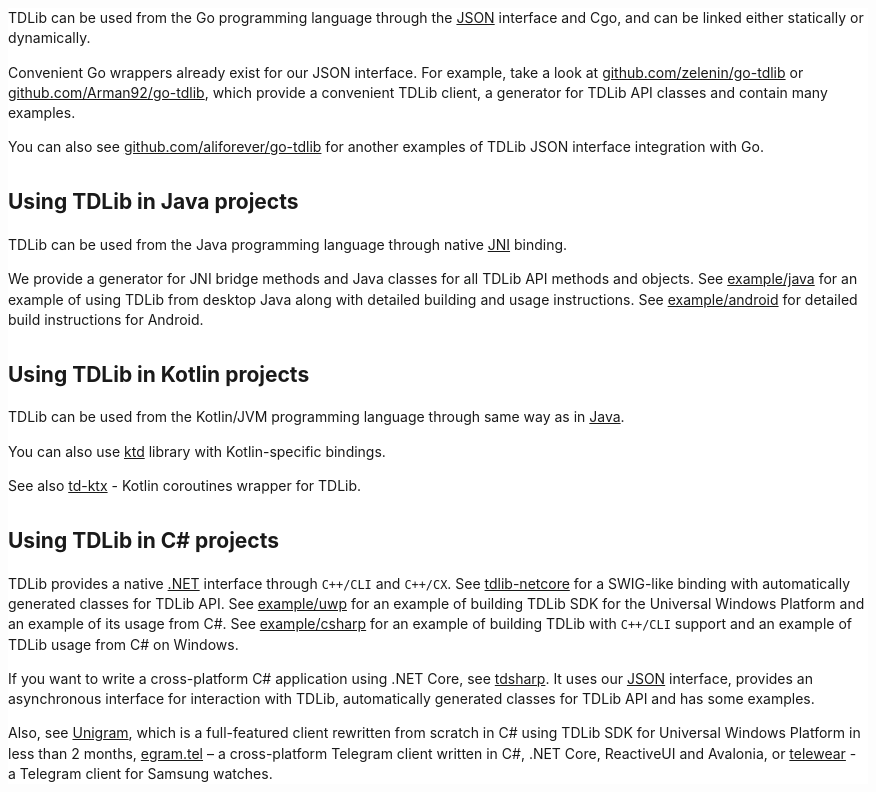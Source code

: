 TDLib can be used from the Go programming language through the [JSON](https://github.com/tdlib/td#using-json) interface and Cgo, and can be linked either statically or dynamically.

Convenient Go wrappers already exist for our JSON interface.
For example, take a look at [github.com/zelenin/go-tdlib](https://github.com/zelenin/go-tdlib) or [github.com/Arman92/go-tdlib](https://github.com/Arman92/go-tdlib), which provide a convenient TDLib client, a generator for TDLib API classes and contain many examples.

You can also see [github.com/aliforever/go-tdlib](https://github.com/aliforever/go-tdlib) for another examples of TDLib JSON interface integration with Go.

<a name="java"></a>
## Using TDLib in Java projects

TDLib can be used from the Java programming language through native [JNI](https://github.com/tdlib/td#using-java) binding.

We provide a generator for JNI bridge methods and Java classes for all TDLib API methods and objects.
See [example/java](https://github.com/tdlib/td/tree/master/example/java) for an example of using TDLib from desktop Java along with detailed building and usage instructions.
See [example/android](https://github.com/tdlib/td/tree/master/example/android) for detailed build instructions for Android.

<a name="kotlin"></a>
## Using TDLib in Kotlin projects

TDLib can be used from the Kotlin/JVM programming language through same way as in [Java](#java).

You can also use [ktd](https://github.com/whyoleg/ktd) library with Kotlin-specific bindings.

See also [td-ktx](https://github.com/tdlibx/td-ktx) - Kotlin coroutines wrapper for TDLib.

<a name="csharp"></a>
## Using TDLib in C# projects

TDLib provides a native [.NET](https://github.com/tdlib/td#using-dotnet) interface through `C++/CLI` and `C++/CX`.
See [tdlib-netcore](https://github.com/dantmnf/tdlib-netcore) for a SWIG-like binding with automatically generated classes for TDLib API.
See [example/uwp](https://github.com/tdlib/td/tree/master/example/uwp) for an example of building TDLib SDK for the Universal Windows Platform and an example of its usage from C#.
See [example/csharp](https://github.com/tdlib/td/tree/master/example/csharp) for an example of building TDLib with `C++/CLI` support and an example of TDLib usage from C# on Windows.

If you want to write a cross-platform C# application using .NET Core, see [tdsharp](https://github.com/egramtel/tdsharp). It uses our [JSON](https://github.com/tdlib/td#using-json) interface,
provides an asynchronous interface for interaction with TDLib, automatically generated classes for TDLib API and has some examples.

Also, see [Unigram](https://github.com/UnigramDev/Unigram), which is a full-featured client rewritten from scratch in C# using TDLib SDK for Universal Windows Platform in less than 2 months,
[egram.tel](https://github.com/egramtel/egram.tel) – a cross-platform Telegram client written in C#, .NET Core, ReactiveUI and Avalonia, or
[telewear](https://github.com/telewear/telewear) - a Telegram client for Samsung watches.

